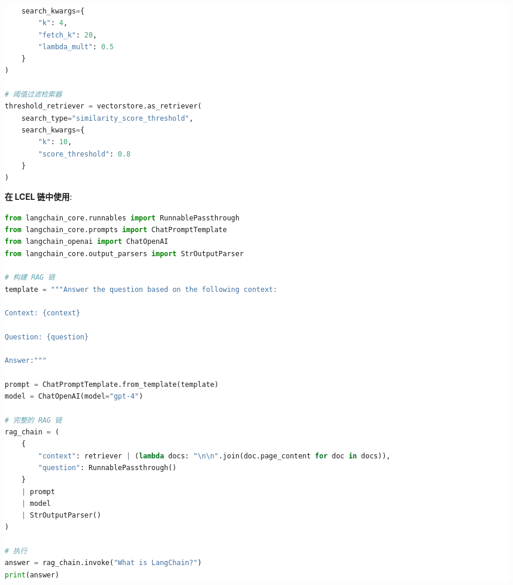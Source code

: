 ```python
    search_kwargs={
        "k": 4,
        "fetch_k": 20,
        "lambda_mult": 0.5
    }
)

# 阈值过滤检索器
threshold_retriever = vectorstore.as_retriever(
    search_type="similarity_score_threshold",
    search_kwargs={
        "k": 10,
        "score_threshold": 0.8
    }
)
```

**在 LCEL 链中使用**:

```python
from langchain_core.runnables import RunnablePassthrough
from langchain_core.prompts import ChatPromptTemplate
from langchain_openai import ChatOpenAI
from langchain_core.output_parsers import StrOutputParser

# 构建 RAG 链
template = """Answer the question based on the following context:

Context: {context}

Question: {question}

Answer:"""

prompt = ChatPromptTemplate.from_template(template)
model = ChatOpenAI(model="gpt-4")

# 完整的 RAG 链
rag_chain = (
    {
        "context": retriever | (lambda docs: "\n\n".join(doc.page_content for doc in docs)),
        "question": RunnablePassthrough()
    }
    | prompt
    | model
    | StrOutputParser()
)

# 执行
answer = rag_chain.invoke("What is LangChain?")
print(answer)
```
